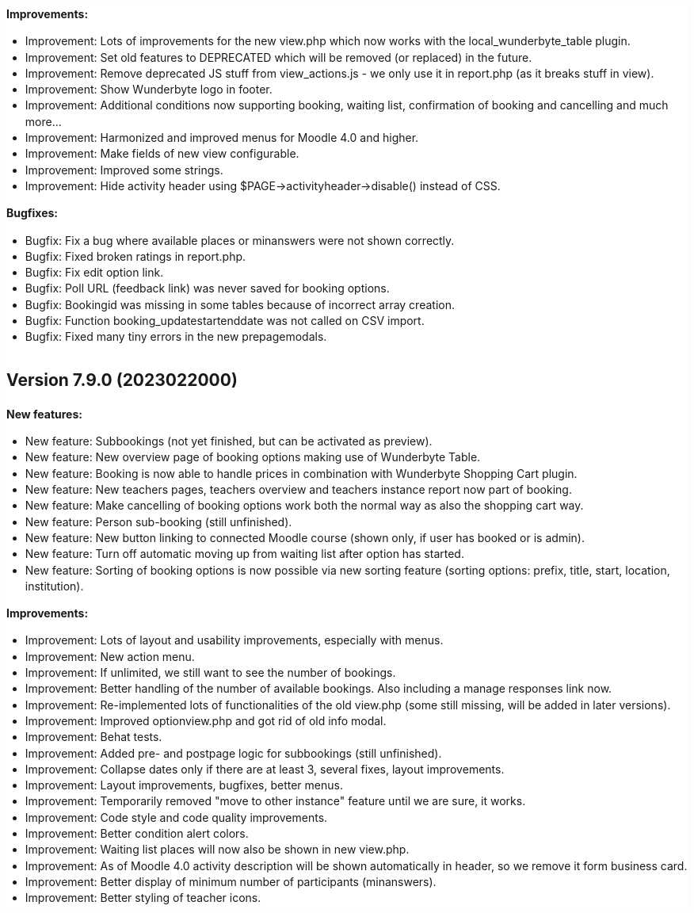 **Improvements:**
* Improvement: Lots of improvements for the new view.php which now works with the local_wunderbyte_table plugin.
* Improvement: Set old features to DEPRECATED which will be removed (or replaced) in the future.
* Improvement: Remove deprecated JS stuff from view_actions.js - we only use it in report.php (as it breaks stuff in view).
* Improvement: Show Wunderbyte logo in footer.
* Improvement: Additional conditions now supporting booking, waiting list, confirmation of booking and cancelling and much more...
* Improvement: Harmonized and improved menus for Moodle 4.0 and higher.
* Improvement: Make fields of new view configurable.
* Improvement: Improved some strings.
* Improvement: Hide activity header using $PAGE->activityheader->disable() instead of CSS.

**Bugfixes:**
* Bugfix: Fix a bug where available places or minanswers were not shown correctly.
* Bugfix: Fixed broken ratings in report.php.
* Bugfix: Fix edit option link.
* Bugfix: Poll URL (feedback link) was never saved for booking options.
* Bugfix: Bookingid was missing in some tables because of incorrect array creation.
* Bugfix: Function booking_updatestartenddate was not called on CSV import.
* Bugfix: Fixed many tiny errors in the new prepagemodals.

## Version 7.9.0 (2023022000)
**New features:**
* New feature: Subbookings (not yet finished, but can be activated as preview).
* New feature: New overview page of booking options making use of Wunderbyte Table.
* New feature: Booking is now able to handle prices in combination with Wunderbyte Shopping Cart plugin.
* New feature: New teachers pages, teachers overview and teachers instance report now part of booking.
* New feature: Make cancelling of booking options work both the normal way as also the shopping cart way.
* New feature: Person sub-booking (still unfinished).
* New feature: New button linking to connected Moodle course (shown only, if user has booked or is admin).
* New feature: Turn off automatic moving up from waiting list after option has started.
* New feature: Sorting of booking options is now possible via new sorting feature (sorting options: prefix, title, start, location, institution).

**Improvements:**
* Improvement: Lots of layout and usability improvements, especially with menus.
* Improvement: New action menu.
* Improvement: If unlimited, we still want to see the number of bookings.
* Improvement: Better handling of the number of available bookings. Also including a manage responses link now.
* Improvement: Re-implemented lots of functionalities of the old view.php (some still missing, will be added in later versions).
* Improvement: Improved optionview.php and got rid of old info modal.
* Improvement: Behat tests.
* Improvement: Added pre- and postpage logic for subbookings (still unfinished).
* Improvement: Collapse dates only if there are at least 3, several fixes, layout improvements.
* Improvement: Layout improvements, bugfixes, better menus.
* Improvement: Temporarily removed "move to other instance" feature until we are sure, it works.
* Improvement: Code style and code quality improvements.
* Improvement: Better condition alert colors.
* Improvement: Waiting list places will now also be shown in new view.php.
* Improvement: As of Moodle 4.0 activity description will be shown automatically in header, so we remove it form business card.
* Improvement: Better display of minimum number of participants (minanswers).
* Improvement: Better styling of teacher icons.
